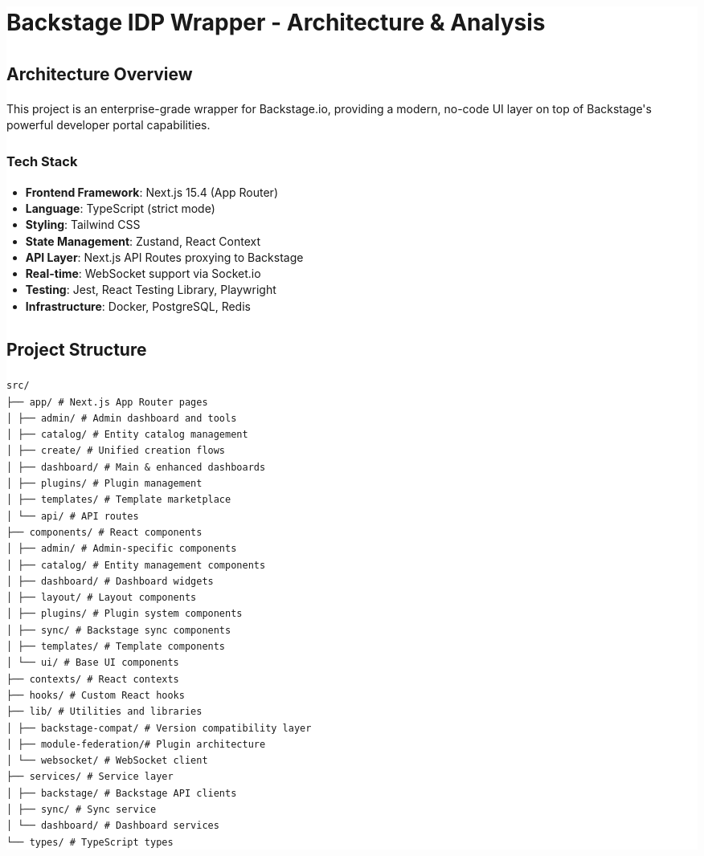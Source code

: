 # Backstage IDP Wrapper - Architecture & Analysis

## Architecture Overview

This project is an enterprise-grade wrapper for Backstage.io, providing a modern, no-code UI layer on top of Backstage's powerful developer portal capabilities.

### Tech Stack
- **Frontend Framework**: Next.js 15.4 (App Router)
- **Language**: TypeScript (strict mode)
- **Styling**: Tailwind CSS
- **State Management**: Zustand, React Context
- **API Layer**: Next.js API Routes proxying to Backstage
- **Real-time**: WebSocket support via Socket.io
- **Testing**: Jest, React Testing Library, Playwright
- **Infrastructure**: Docker, PostgreSQL, Redis

## Project Structure

```
src/
├── app/ # Next.js App Router pages
│ ├── admin/ # Admin dashboard and tools
│ ├── catalog/ # Entity catalog management
│ ├── create/ # Unified creation flows
│ ├── dashboard/ # Main & enhanced dashboards
│ ├── plugins/ # Plugin management
│ ├── templates/ # Template marketplace
│ └── api/ # API routes
├── components/ # React components
│ ├── admin/ # Admin-specific components
│ ├── catalog/ # Entity management components
│ ├── dashboard/ # Dashboard widgets
│ ├── layout/ # Layout components
│ ├── plugins/ # Plugin system components
│ ├── sync/ # Backstage sync components
│ ├── templates/ # Template components
│ └── ui/ # Base UI components
├── contexts/ # React contexts
├── hooks/ # Custom React hooks
├── lib/ # Utilities and libraries
│ ├── backstage-compat/ # Version compatibility layer
│ ├── module-federation/# Plugin architecture
│ └── websocket/ # WebSocket client
├── services/ # Service layer
│ ├── backstage/ # Backstage API clients
│ ├── sync/ # Sync service
│ └── dashboard/ # Dashboard services
└── types/ # TypeScript types

```
